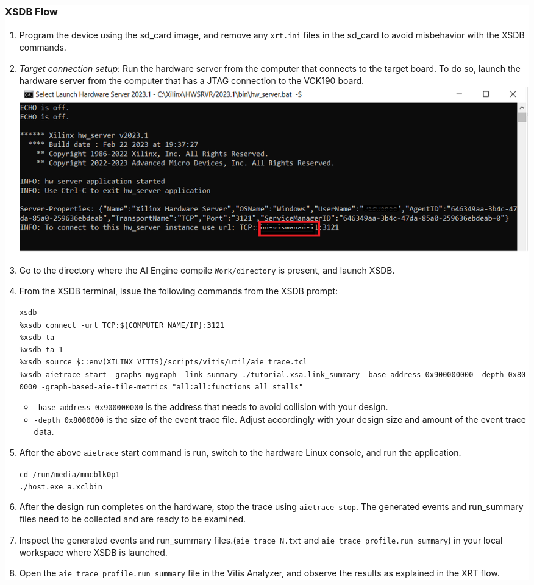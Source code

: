 ### XSDB Flow

1. Program the device using the sd_card image, and remove any `xrt.ini` files in the sd_card to avoid misbehavior with the XSDB commands.
2. *Target connection setup*: Run the hardware server from the computer that connects to the target board. To do so, launch the hardware server from the computer that has a JTAG connection to the VCK190 board.
   ![launch hardware server](./Images/launch_hwServer.PNG)
3. Go to the directory where the AI Engine compile `Work/directory` is present, and launch XSDB.
4. From the XSDB terminal, issue the following commands from the XSDB prompt:

   ```
   xsdb
   %xsdb connect -url TCP:${COMPUTER NAME/IP}:3121
   %xsdb ta
   %xsdb ta 1
   %xsdb source $::env(XILINX_VITIS)/scripts/vitis/util/aie_trace.tcl
   %xsdb aietrace start -graphs mygraph -link-summary ./tutorial.xsa.link_summary -base-address 0x900000000 -depth 0x800000 -graph-based-aie-tile-metrics "all:all:functions_all_stalls"
   ```

   * `-base-address 0x900000000` is the address that needs to avoid collision with your design.
   * `-depth 0x8000000` is the size of the event trace file. Adjust accordingly with your design size and amount of the event trace data.
5. After the above `aietrace` start command is run, switch to the hardware Linux console, and run the application.

   ```
   cd /run/media/mmcblk0p1
   ./host.exe a.xclbin
   ```

6. After the design run completes on the hardware, stop the trace using `aietrace stop`. The generated events and run_summary files need to be collected and are ready to be examined.
7. Inspect the generated events and run_summary files.(`aie_trace_N.txt` and `aie_trace_profile.run_summary`) in your local workspace where XSDB is launched.
8. Open the `aie_trace_profile.run_summary` file in the Vitis Analyzer, and observe the results as explained in the XRT flow.
